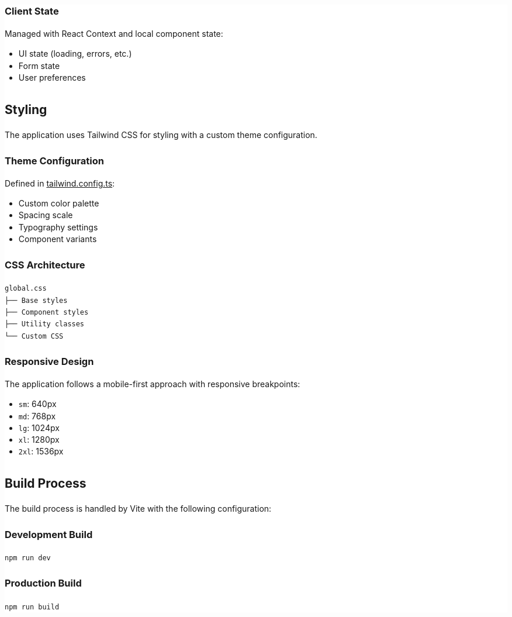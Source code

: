 ### Client State
Managed with React Context and local component state:

- UI state (loading, errors, etc.)
- Form state
- User preferences

## Styling

The application uses Tailwind CSS for styling with a custom theme configuration.

### Theme Configuration

Defined in [tailwind.config.ts](../tailwind.config.ts):

- Custom color palette
- Spacing scale
- Typography settings
- Component variants

### CSS Architecture

```
global.css
├── Base styles
├── Component styles
├── Utility classes
└── Custom CSS
```

### Responsive Design

The application follows a mobile-first approach with responsive breakpoints:

- `sm`: 640px
- `md`: 768px
- `lg`: 1024px
- `xl`: 1280px
- `2xl`: 1536px

## Build Process

The build process is handled by Vite with the following configuration:

### Development Build
```bash
npm run dev
```

### Production Build
```bash
npm run build
```
